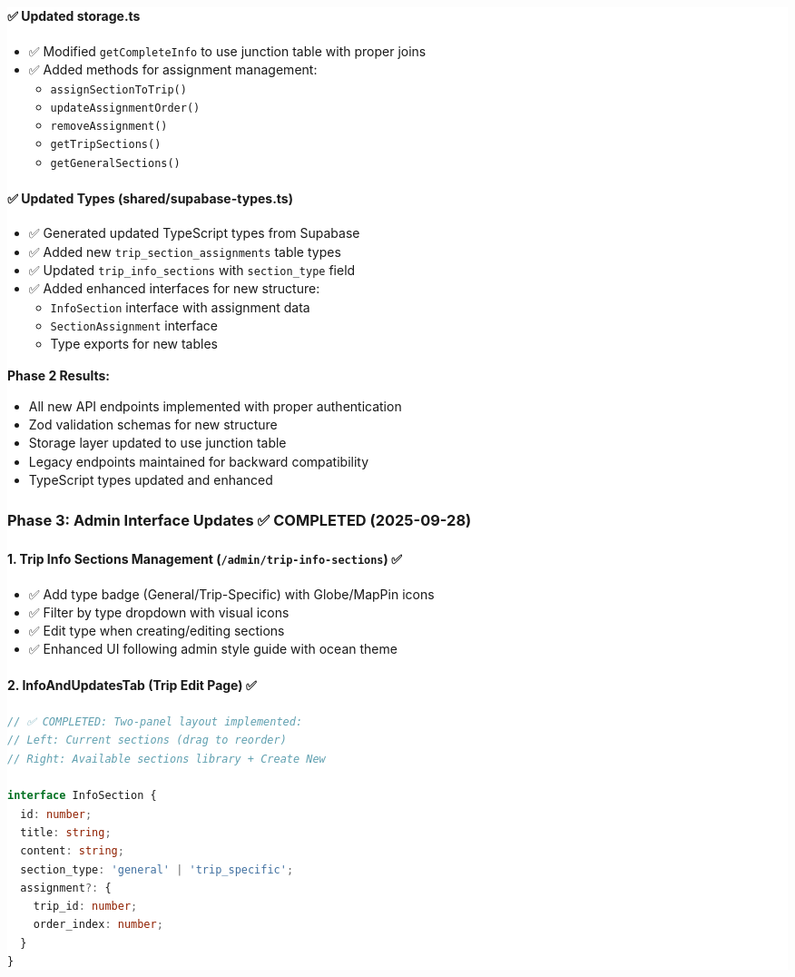 #### ✅ Updated storage.ts
- ✅ Modified `getCompleteInfo` to use junction table with proper joins
- ✅ Added methods for assignment management:
  - `assignSectionToTrip()`
  - `updateAssignmentOrder()`
  - `removeAssignment()`
  - `getTripSections()`
  - `getGeneralSections()`

#### ✅ Updated Types (shared/supabase-types.ts)
- ✅ Generated updated TypeScript types from Supabase
- ✅ Added new `trip_section_assignments` table types
- ✅ Updated `trip_info_sections` with `section_type` field
- ✅ Added enhanced interfaces for new structure:
  - `InfoSection` interface with assignment data
  - `SectionAssignment` interface
  - Type exports for new tables

**Phase 2 Results:**
- All new API endpoints implemented with proper authentication
- Zod validation schemas for new structure
- Storage layer updated to use junction table
- Legacy endpoints maintained for backward compatibility
- TypeScript types updated and enhanced

### Phase 3: Admin Interface Updates ✅ COMPLETED (2025-09-28)

#### 1. Trip Info Sections Management (`/admin/trip-info-sections`) ✅
- ✅ Add type badge (General/Trip-Specific) with Globe/MapPin icons
- ✅ Filter by type dropdown with visual icons
- ✅ Edit type when creating/editing sections
- ✅ Enhanced UI following admin style guide with ocean theme

#### 2. InfoAndUpdatesTab (Trip Edit Page) ✅
```typescript
// ✅ COMPLETED: Two-panel layout implemented:
// Left: Current sections (drag to reorder)
// Right: Available sections library + Create New

interface InfoSection {
  id: number;
  title: string;
  content: string;
  section_type: 'general' | 'trip_specific';
  assignment?: {
    trip_id: number;
    order_index: number;
  }
}
```
